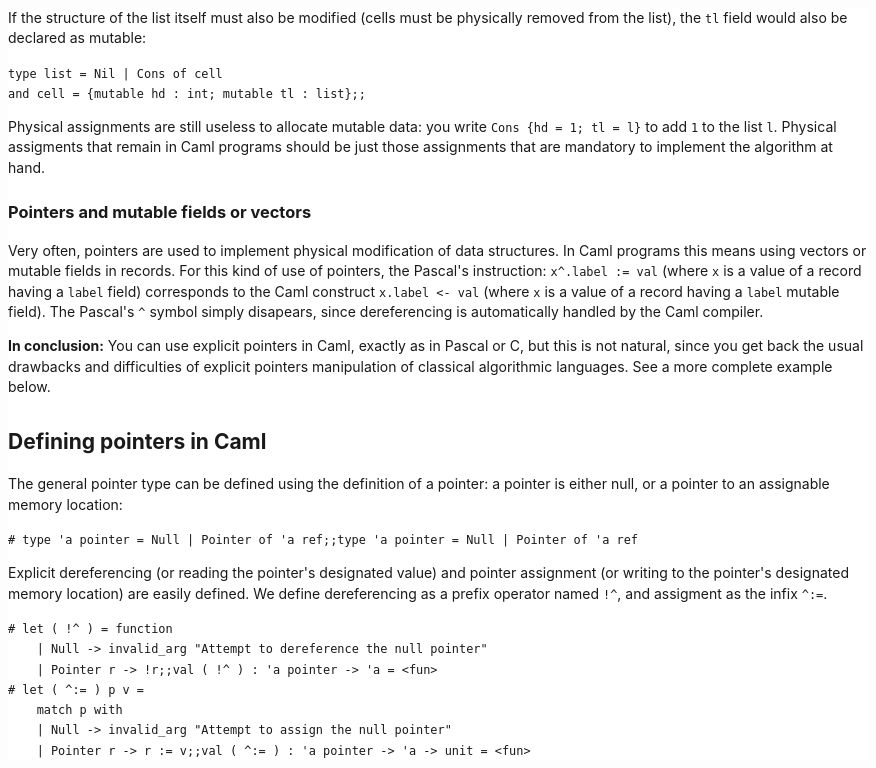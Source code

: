 If the structure of the list itself must also be modified (cells must be
physically removed from the list), the `tl` field would also be declared
as mutable:

    type list = Nil | Cons of cell
    and cell = {mutable hd : int; mutable tl : list};;

Physical assignments are still useless to allocate mutable data: you
write `Cons {hd = 1; tl = l}` to add `1` to the list `l`. Physical
assigments that remain in Caml programs should be just those assignments
that are mandatory to implement the algorithm at hand.

### Pointers and mutable fields or vectors

Very often, pointers are used to implement physical modification of data
structures. In Caml programs this means using vectors or mutable fields
in records. For this kind of use of pointers, the Pascal's instruction:
`x^.label := val` (where `x` is a value of a record having a `label`
field) corresponds to the Caml construct `x.label <- val` (where `x` is
a value of a record having a `label` mutable field). The Pascal's `^`
symbol simply disapears, since dereferencing is automatically handled by
the Caml compiler.

**In conclusion:** You can use explicit pointers in Caml, exactly as in
Pascal or C, but this is not natural, since you get back the usual
drawbacks and difficulties of explicit pointers manipulation of
classical algorithmic languages. See a more complete example below.

Defining pointers in Caml
-------------------------

The general pointer type can be defined using the definition of a
pointer: a pointer is either null, or a pointer to an assignable memory
location:

    # type 'a pointer = Null | Pointer of 'a ref;;type 'a pointer = Null | Pointer of 'a ref

Explicit dereferencing (or reading the pointer's designated value) and
pointer assignment (or writing to the pointer's designated memory
location) are easily defined. We define dereferencing as a prefix
operator named `!^`, and assigment as the infix `^:=`.

    # let ( !^ ) = function
        | Null -> invalid_arg "Attempt to dereference the null pointer"
        | Pointer r -> !r;;val ( !^ ) : 'a pointer -> 'a = <fun>
    # let ( ^:= ) p v =
        match p with
        | Null -> invalid_arg "Attempt to assign the null pointer"
        | Pointer r -> r := v;;val ( ^:= ) : 'a pointer -> 'a -> unit = <fun>
